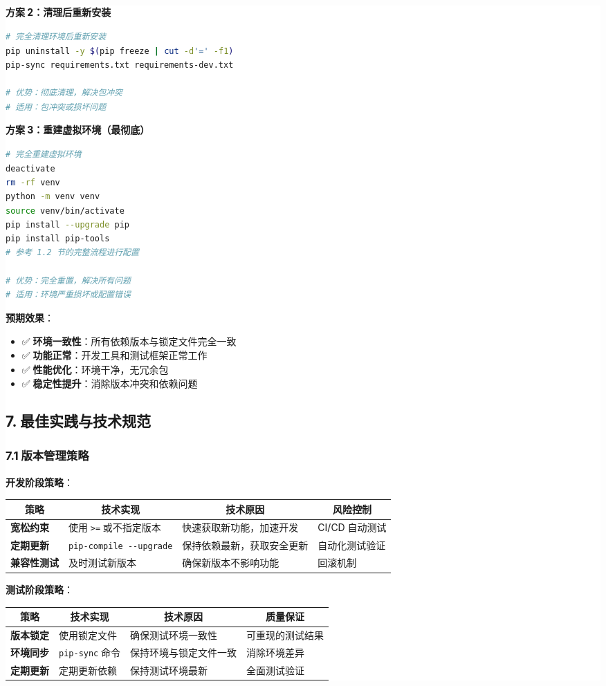 **方案 2：清理后重新安装**

```bash
# 完全清理环境后重新安装
pip uninstall -y $(pip freeze | cut -d'=' -f1)
pip-sync requirements.txt requirements-dev.txt

# 优势：彻底清理，解决包冲突
# 适用：包冲突或损坏问题
```

**方案 3：重建虚拟环境（最彻底）**

```bash
# 完全重建虚拟环境
deactivate
rm -rf venv
python -m venv venv
source venv/bin/activate
pip install --upgrade pip
pip install pip-tools
# 参考 1.2 节的完整流程进行配置

# 优势：完全重置，解决所有问题
# 适用：环境严重损坏或配置错误
```

**预期效果**：

- ✅ **环境一致性**：所有依赖版本与锁定文件完全一致
- ✅ **功能正常**：开发工具和测试框架正常工作
- ✅ **性能优化**：环境干净，无冗余包
- ✅ **稳定性提升**：消除版本冲突和依赖问题

## 7. 最佳实践与技术规范

### 7.1 版本管理策略

**开发阶段策略**：

| 策略           | 技术实现                | 技术原因                   | 风险控制       |
| -------------- | ----------------------- | -------------------------- | -------------- |
| **宽松约束**   | 使用 `>=` 或不指定版本  | 快速获取新功能，加速开发   | CI/CD 自动测试 |
| **定期更新**   | `pip-compile --upgrade` | 保持依赖最新，获取安全更新 | 自动化测试验证 |
| **兼容性测试** | 及时测试新版本          | 确保新版本不影响功能       | 回滚机制       |

**测试阶段策略**：

| 策略         | 技术实现        | 技术原因               | 质量保证         |
| ------------ | --------------- | ---------------------- | ---------------- |
| **版本锁定** | 使用锁定文件    | 确保测试环境一致性     | 可重现的测试结果 |
| **环境同步** | `pip-sync` 命令 | 保持环境与锁定文件一致 | 消除环境差异     |
| **定期更新** | 定期更新依赖    | 保持测试环境最新       | 全面测试验证     |
